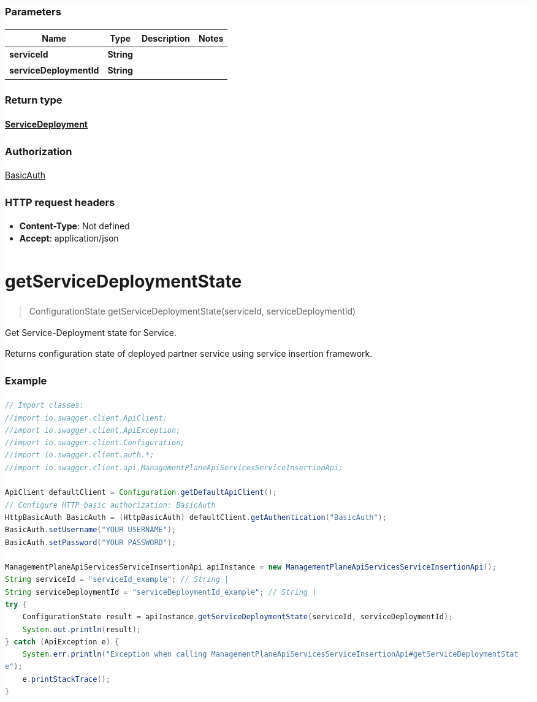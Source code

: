 ### Parameters

Name | Type | Description  | Notes
------------- | ------------- | ------------- | -------------
 **serviceId** | **String**|  |
 **serviceDeploymentId** | **String**|  |

### Return type

[**ServiceDeployment**](ServiceDeployment.md)

### Authorization

[BasicAuth](../README.md#BasicAuth)

### HTTP request headers

 - **Content-Type**: Not defined
 - **Accept**: application/json

<a name="getServiceDeploymentState"></a>
# **getServiceDeploymentState**
> ConfigurationState getServiceDeploymentState(serviceId, serviceDeploymentId)

Get Service-Deployment state for Service.

Returns configuration state of deployed partner service using service insertion framework. 

### Example
```java
// Import classes:
//import io.swagger.client.ApiClient;
//import io.swagger.client.ApiException;
//import io.swagger.client.Configuration;
//import io.swagger.client.auth.*;
//import io.swagger.client.api.ManagementPlaneApiServicesServiceInsertionApi;

ApiClient defaultClient = Configuration.getDefaultApiClient();
// Configure HTTP basic authorization: BasicAuth
HttpBasicAuth BasicAuth = (HttpBasicAuth) defaultClient.getAuthentication("BasicAuth");
BasicAuth.setUsername("YOUR USERNAME");
BasicAuth.setPassword("YOUR PASSWORD");

ManagementPlaneApiServicesServiceInsertionApi apiInstance = new ManagementPlaneApiServicesServiceInsertionApi();
String serviceId = "serviceId_example"; // String | 
String serviceDeploymentId = "serviceDeploymentId_example"; // String | 
try {
    ConfigurationState result = apiInstance.getServiceDeploymentState(serviceId, serviceDeploymentId);
    System.out.println(result);
} catch (ApiException e) {
    System.err.println("Exception when calling ManagementPlaneApiServicesServiceInsertionApi#getServiceDeploymentState");
    e.printStackTrace();
}
```
